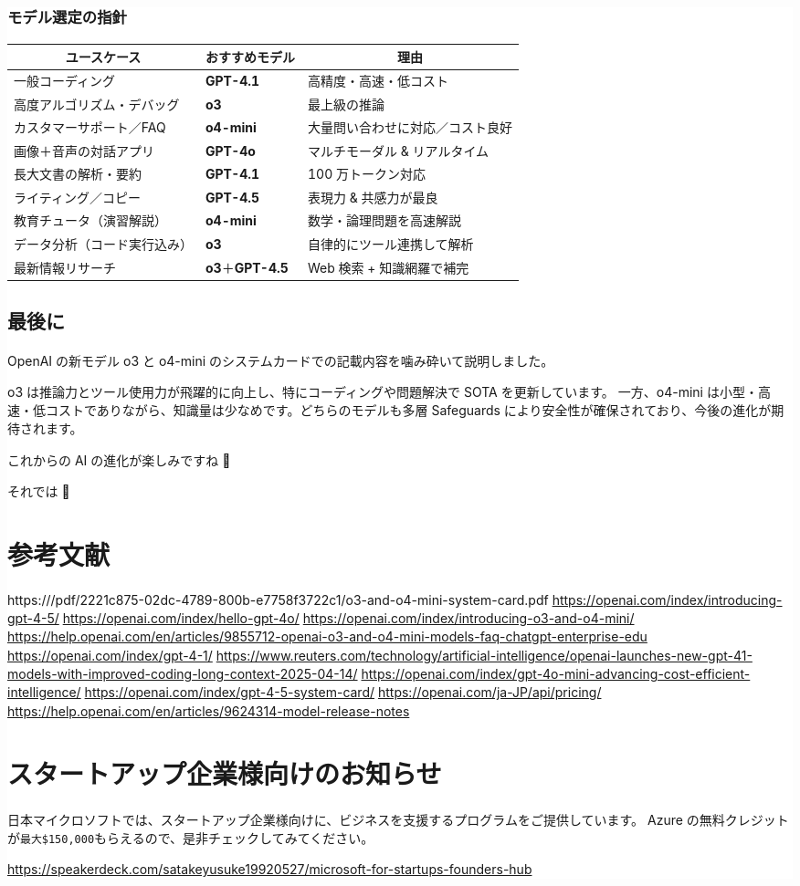 ### モデル選定の指針

| ユースケース                 | おすすめモデル      | 理由                             |
| ---------------------------- | ------------------- | -------------------------------- |
| 一般コーディング             | **GPT-4.1**         | 高精度・高速・低コスト           |
| 高度アルゴリズム・デバッグ   | **o3**              | 最上級の推論                     |
| カスタマーサポート／FAQ      | **o4-mini**         | 大量問い合わせに対応／コスト良好 |
| 画像＋音声の対話アプリ       | **GPT-4o**          | マルチモーダル & リアルタイム    |
| 長大文書の解析・要約         | **GPT-4.1**         | 100 万トークン対応               |
| ライティング／コピー         | **GPT-4.5**         | 表現力 & 共感力が最良            |
| 教育チュータ（演習解説）     | **o4-mini**         | 数学・論理問題を高速解説         |
| データ分析（コード実行込み） | **o3**              | 自律的にツール連携して解析       |
| 最新情報リサーチ             | **o3**＋**GPT-4.5** | Web 検索 + 知識網羅で補完        |

## 最後に

OpenAI の新モデル o3 と o4-mini のシステムカードでの記載内容を噛み砕いて説明しました。

o3 は推論力とツール使用力が飛躍的に向上し、特にコーディングや問題解決で SOTA を更新しています。
一方、o4-mini は小型・高速・低コストでありながら、知識量は少なめです。どちらのモデルも多層 Safeguards により安全性が確保されており、今後の進化が期待されます。

これからの AI の進化が楽しみですね 🤖

それでは 👋

# 参考文献

https:///pdf/2221c875-02dc-4789-800b-e7758f3722c1/o3-and-o4-mini-system-card.pdf
https://openai.com/index/introducing-gpt-4-5/
https://openai.com/index/hello-gpt-4o/
https://openai.com/index/introducing-o3-and-o4-mini/
https://help.openai.com/en/articles/9855712-openai-o3-and-o4-mini-models-faq-chatgpt-enterprise-edu
https://openai.com/index/gpt-4-1/
https://www.reuters.com/technology/artificial-intelligence/openai-launches-new-gpt-41-models-with-improved-coding-long-context-2025-04-14/
https://openai.com/index/gpt-4o-mini-advancing-cost-efficient-intelligence/
https://openai.com/index/gpt-4-5-system-card/
https://openai.com/ja-JP/api/pricing/
https://help.openai.com/en/articles/9624314-model-release-notes

# スタートアップ企業様向けのお知らせ

日本マイクロソフトでは、スタートアップ企業様向けに、ビジネスを支援するプログラムをご提供しています。
Azure の無料クレジットが`最大$150,000`もらえるので、是非チェックしてみてください。

https://speakerdeck.com/satakeyusuke19920527/microsoft-for-startups-founders-hub
